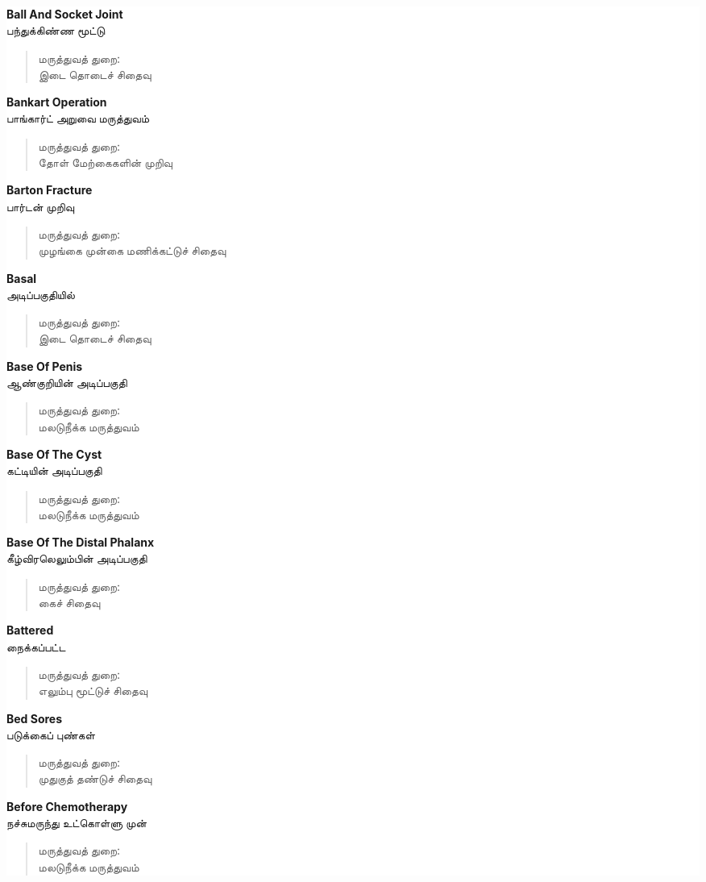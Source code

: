**Ball And Socket Joint**  
பந்துக்கிண்ண மூட்டு  
  
>மருத்துவத் துறை:  
இடை தொடைச் சிதைவு  

**Bankart Operation**  
பாங்கார்ட் அறுவை மருத்துவம்  
  
>மருத்துவத் துறை:  
தோள் மேற்கைகளின் முறிவு  

**Barton Fracture**  
பார்டன் முறிவு  
  
>மருத்துவத் துறை:  
முழங்கை முன்கை மணிக்கட்டுச் சிதைவு  

**Basal**  
அடிப்பகுதியில்  
  
>மருத்துவத் துறை:  
இடை தொடைச் சிதைவு  

**Base Of Penis**  
ஆண்குறியின் அடிப்பகுதி  
  
>மருத்துவத் துறை:  
மலடுநீக்க மருத்துவம்  

**Base Of The Cyst**  
கட்டியின் அடிப்பகுதி  
  
>மருத்துவத் துறை:  
மலடுநீக்க மருத்துவம்  

**Base Of The Distal Phalanx**  
கீழ்விரலெலும்பின் அடிப்பகுதி  
  
>மருத்துவத் துறை:  
கைச் சிதைவு  

**Battered**  
நைக்கப்பட்ட  
  
>மருத்துவத் துறை:  
எலும்பு மூட்டுச் சிதைவு  

**Bed Sores**  
படுக்கைப் புண்கள்  
  
>மருத்துவத் துறை:  
முதுகுத் தண்டுச் சிதைவு  

**Before Chemotherapy**  
நச்சுமருந்து உட்கொள்ளு முன்  
  
>மருத்துவத் துறை:  
மலடுநீக்க மருத்துவம்  

